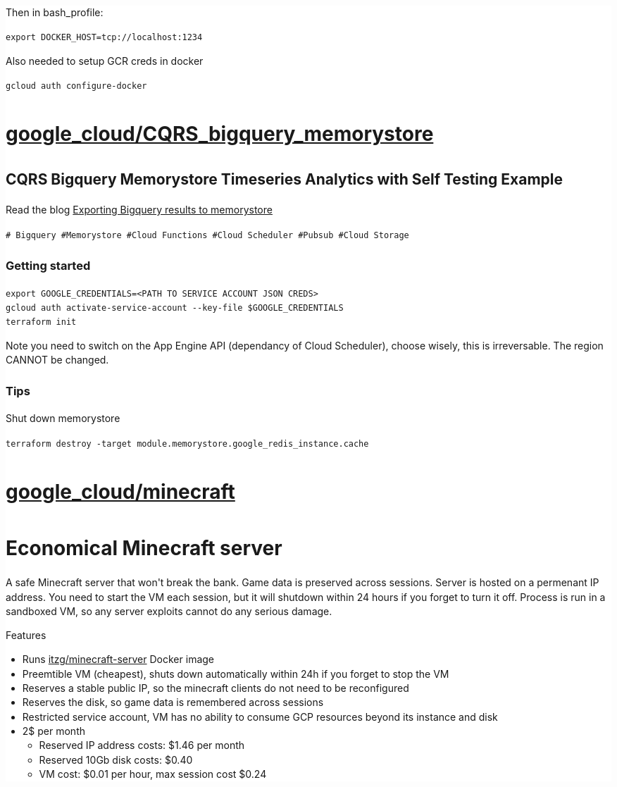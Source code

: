 Then in bash_profile:

    export DOCKER_HOST=tcp://localhost:1234

Also needed to setup GCR creds in docker

    gcloud auth configure-docker



# [google_cloud/CQRS_bigquery_memorystore](google_cloud/CQRS_bigquery_memorystore)
## CQRS Bigquery Memorystore Timeseries Analytics with Self Testing Example

Read the blog [Exporting Bigquery results to memorystore](https://www.futurice.com/blog/bigquery-to-memorystore)

    # Bigquery #Memorystore #Cloud Functions #Cloud Scheduler #Pubsub #Cloud Storage

### Getting started

    export GOOGLE_CREDENTIALS=<PATH TO SERVICE ACCOUNT JSON CREDS>
    gcloud auth activate-service-account --key-file $GOOGLE_CREDENTIALS
    terraform init

Note you need to switch on the App Engine API (dependancy of Cloud Scheduler), choose wisely, this is irreversable. The region CANNOT be changed.


### Tips

Shut down memorystore

    terraform destroy -target module.memorystore.google_redis_instance.cache






# [google_cloud/minecraft](google_cloud/minecraft)
# Economical Minecraft server

A safe Minecraft server that won't break the bank. Game data is preserved across sessions. Server is hosted on a permenant IP address. You need to start the VM each session, but it will shutdown within 24 hours if you forget to turn it off. Process is run in a sandboxed VM, so any server exploits cannot do any serious damage.

Features
- Runs [itzg/minecraft-server](https://hub.docker.com/r/itzg/minecraft-server/) Docker image
- Preemtible VM (cheapest), shuts down automatically within 24h if you forget to stop the VM
- Reserves a stable public IP, so the minecraft clients do not need to be reconfigured
- Reserves the disk, so game data is remembered across sessions
- Restricted service account, VM has no ability to consume GCP resources beyond its instance and disk
- 2$ per month
  - Reserved IP address costs: $1.46 per month
  - Reserved 10Gb disk costs: $0.40
  - VM cost: $0.01 per hour, max session cost $0.24



